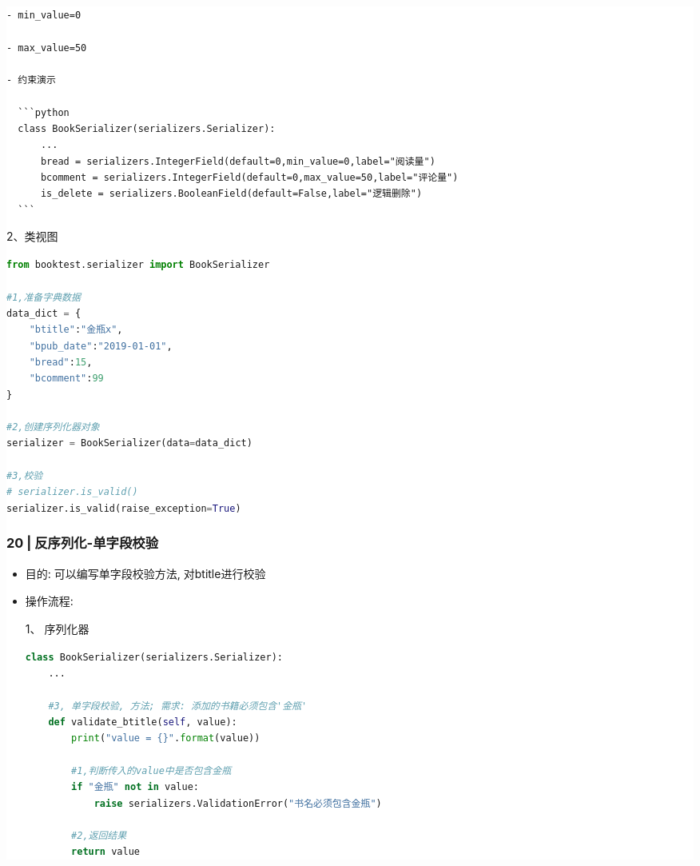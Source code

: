     - min_value=0

    - max_value=50

    - 约束演示

      ```python
      class BookSerializer(serializers.Serializer):
          ...
          bread = serializers.IntegerField(default=0,min_value=0,label="阅读量")
          bcomment = serializers.IntegerField(default=0,max_value=50,label="评论量")
          is_delete = serializers.BooleanField(default=False,label="逻辑删除")
      ```

  2、类视图

  ```python
  from booktest.serializer import BookSerializer
  
  #1,准备字典数据
  data_dict = {
      "btitle":"金瓶x",
      "bpub_date":"2019-01-01",
      "bread":15,
      "bcomment":99
  }
  
  #2,创建序列化器对象
  serializer = BookSerializer(data=data_dict)
  
  #3,校验
  # serializer.is_valid()
  serializer.is_valid(raise_exception=True)
  ```

### 20 | 反序列化-单字段校验

- 目的: 可以编写单字段校验方法, 对btitle进行校验

- 操作流程:

  1、 序列化器

  ```python
  class BookSerializer(serializers.Serializer):
      ...
  
      #3, 单字段校验, 方法; 需求: 添加的书籍必须包含'金瓶'
      def validate_btitle(self, value):
          print("value = {}".format(value))
  
          #1,判断传入的value中是否包含金瓶
          if "金瓶" not in value:
              raise serializers.ValidationError("书名必须包含金瓶")
  
          #2,返回结果
          return value
  ```
